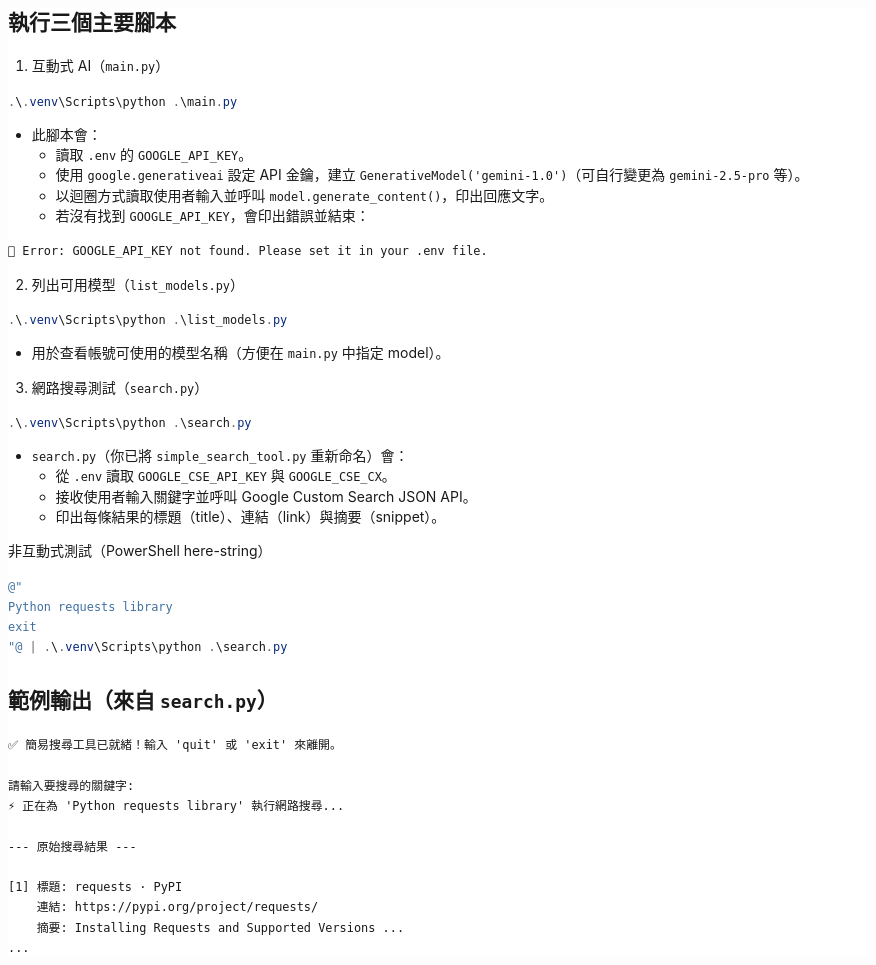 ## 執行三個主要腳本

1) 互動式 AI（`main.py`）

```powershell
.\.venv\Scripts\python .\main.py
```

- 此腳本會：
  - 讀取 `.env` 的 `GOOGLE_API_KEY`。
  - 使用 `google.generativeai` 設定 API 金鑰，建立 `GenerativeModel('gemini-1.0')`（可自行變更為 `gemini-2.5-pro` 等）。
  - 以迴圈方式讀取使用者輸入並呼叫 `model.generate_content()`，印出回應文字。
  - 若沒有找到 `GOOGLE_API_KEY`，會印出錯誤並結束：

```
🔴 Error: GOOGLE_API_KEY not found. Please set it in your .env file.
```

2) 列出可用模型（`list_models.py`）

```powershell
.\.venv\Scripts\python .\list_models.py
```

- 用於查看帳號可使用的模型名稱（方便在 `main.py` 中指定 model）。

3) 網路搜尋測試（`search.py`）

```powershell
.\.venv\Scripts\python .\search.py
```

- `search.py`（你已將 `simple_search_tool.py` 重新命名）會：
  - 從 `.env` 讀取 `GOOGLE_CSE_API_KEY` 與 `GOOGLE_CSE_CX`。
  - 接收使用者輸入關鍵字並呼叫 Google Custom Search JSON API。
  - 印出每條結果的標題（title）、連結（link）與摘要（snippet）。

非互動式測試（PowerShell here-string）

```powershell
@"
Python requests library
exit
"@ | .\.venv\Scripts\python .\search.py
```

## 範例輸出（來自 `search.py`）

```
✅ 簡易搜尋工具已就緒！輸入 'quit' 或 'exit' 來離開。

請輸入要搜尋的關鍵字:
⚡ 正在為 'Python requests library' 執行網路搜尋...

--- 原始搜尋結果 ---

[1] 標題: requests · PyPI
    連結: https://pypi.org/project/requests/
    摘要: Installing Requests and Supported Versions ...
...
```
